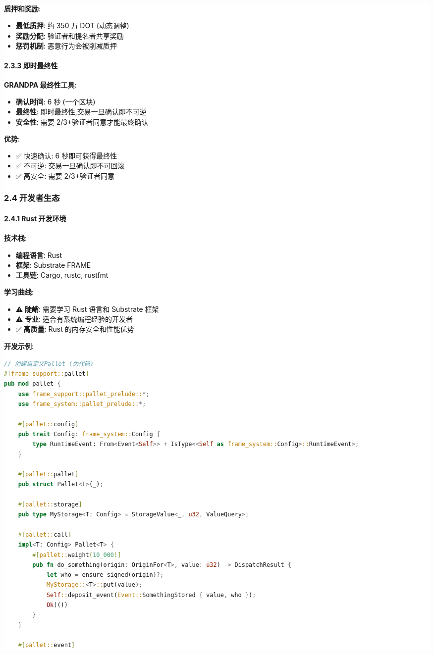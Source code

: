 **质押和奖励**:

-   **最低质押**: 约 350 万 DOT (动态调整)
-   **奖励分配**: 验证者和提名者共享奖励
-   **惩罚机制**: 恶意行为会被削减质押

#### 2.3.3 即时最终性

**GRANDPA 最终性工具**:

-   **确认时间**: 6 秒 (一个区块)
-   **最终性**: 即时最终性,交易一旦确认即不可逆
-   **安全性**: 需要 2/3+验证者同意才能最终确认

**优势**:

-   ✅ 快速确认: 6 秒即可获得最终性
-   ✅ 不可逆: 交易一旦确认即不可回滚
-   ✅ 高安全: 需要 2/3+验证者同意

### 2.4 开发者生态

#### 2.4.1 Rust 开发环境

**技术栈**:

-   **编程语言**: Rust
-   **框架**: Substrate FRAME
-   **工具链**: Cargo, rustc, rustfmt

**学习曲线**:

-   ⚠️ **陡峭**: 需要学习 Rust 语言和 Substrate 框架
-   ⚠️ **专业**: 适合有系统编程经验的开发者
-   ✅ **高质量**: Rust 的内存安全和性能优势

**开发示例**:

```rust
// 创建自定义Pallet (伪代码)
#[frame_support::pallet]
pub mod pallet {
    use frame_support::pallet_prelude::*;
    use frame_system::pallet_prelude::*;

    #[pallet::config]
    pub trait Config: frame_system::Config {
        type RuntimeEvent: From<Event<Self>> + IsType<<Self as frame_system::Config>::RuntimeEvent>;
    }

    #[pallet::pallet]
    pub struct Pallet<T>(_);

    #[pallet::storage]
    pub type MyStorage<T: Config> = StorageValue<_, u32, ValueQuery>;

    #[pallet::call]
    impl<T: Config> Pallet<T> {
        #[pallet::weight(10_000)]
        pub fn do_something(origin: OriginFor<T>, value: u32) -> DispatchResult {
            let who = ensure_signed(origin)?;
            MyStorage::<T>::put(value);
            Self::deposit_event(Event::SomethingStored { value, who });
            Ok(())
        }
    }

    #[pallet::event]
```